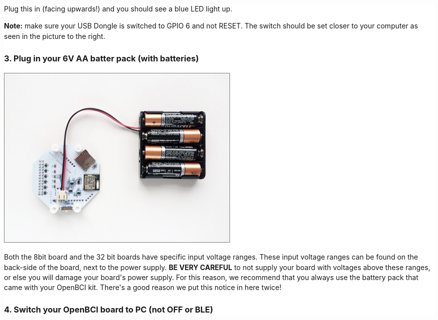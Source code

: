 Plug this in (facing upwards!) and you should see a blue LED light up.

**Note:** make sure your USB Dongle is switched to GPIO 6 and not RESET. The switch should be set closer to your computer as seen in the picture to the right.

### 3. Plug in your 6V AA batter pack (with batteries)

![Battery Connection](../assets/images/batteryConnection.png)

Both the 8bit board and the 32 bit boards have specific input voltage ranges. These input voltage ranges can be found on the back-side of the board, next to the power supply. **BE VERY CAREFUL** to not supply your board with voltages above these ranges, or else you will damage your board's power supply. For this reason, we recommend that you always use the battery pack that came with your OpenBCI kit. There's a good reason we put this notice in here twice!

### 4. Switch your OpenBCI board to PC (not OFF or BLE)
